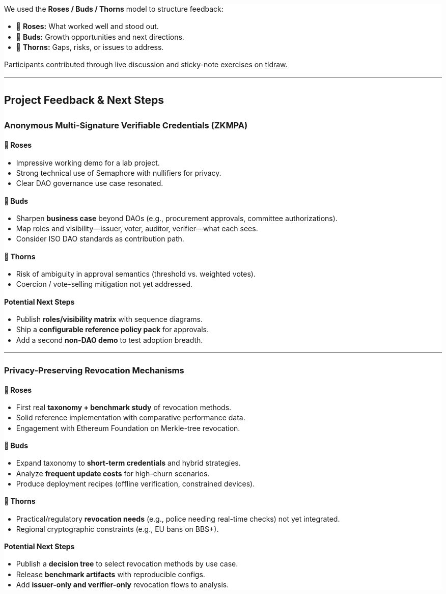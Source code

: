 We used the **Roses / Buds / Thorns** model to structure feedback:  

- 🌹 **Roses:** What worked well and stood out.  
- 🌱 **Buds:** Growth opportunities and next directions.  
- 🥀 **Thorns:** Gaps, risks, or issues to address.  

Participants contributed through live discussion and sticky-note exercises on [tldraw](https://www.tldraw.com/f/gtcYqlCl03QguIHa41oYu?d=v-448.-780.5984.2956.page).  

---

## Project Feedback & Next Steps

### Anonymous Multi-Signature Verifiable Credentials (ZKMPA)

**🌹 Roses**
- Impressive working demo for a lab project.  
- Strong technical use of Semaphore with nullifiers for privacy.  
- Clear DAO governance use case resonated.  

**🌱 Buds**
- Sharpen **business case** beyond DAOs (e.g., procurement approvals, committee authorizations).  
- Map roles and visibility—issuer, voter, auditor, verifier—what each sees.  
- Consider ISO DAO standards as contribution path.  

**🥀 Thorns**
- Risk of ambiguity in approval semantics (threshold vs. weighted votes).  
- Coercion / vote-selling mitigation not yet addressed.  

**Potential Next Steps**
- Publish **roles/visibility matrix** with sequence diagrams.  
- Ship a **configurable reference policy pack** for approvals.  
- Add a second **non-DAO demo** to test adoption breadth.  

---

### Privacy-Preserving Revocation Mechanisms

**🌹 Roses**
- First real **taxonomy + benchmark study** of revocation methods.  
- Solid reference implementation with comparative performance data.  
- Engagement with Ethereum Foundation on Merkle-tree revocation.  

**🌱 Buds**
- Expand taxonomy to **short-term credentials** and hybrid strategies.  
- Analyze **frequent update costs** for high-churn scenarios.  
- Produce deployment recipes (offline verification, constrained devices).  

**🥀 Thorns**
- Practical/regulatory **revocation needs** (e.g., police needing real-time checks) not yet integrated.  
- Regional cryptographic constraints (e.g., EU bans on BBS+).  

**Potential Next Steps**
- Publish a **decision tree** to select revocation methods by use case.  
- Release **benchmark artifacts** with reproducible configs.  
- Add **issuer-only and verifier-only** revocation flows to analysis.  
